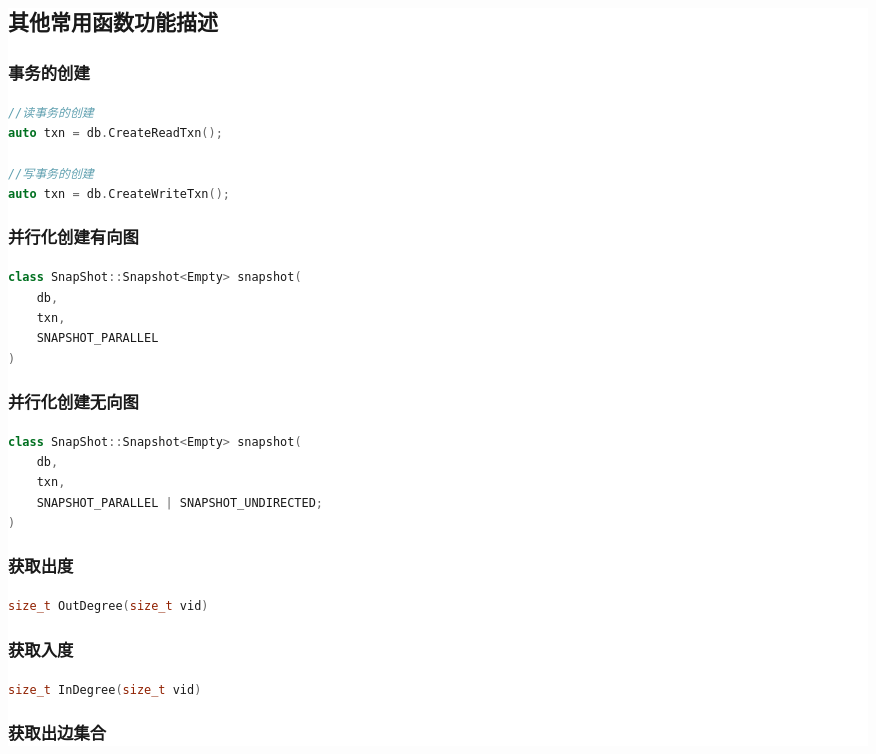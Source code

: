 

其他常用函数功能描述 
-------------------------------

### 事务的创建 

```cpp
//读事务的创建
auto txn = db.CreateReadTxn();

//写事务的创建
auto txn = db.CreateWriteTxn();
```



### 并行化创建有向图 

```cpp
class SnapShot::Snapshot<Empty> snapshot(
    db,
    txn,
    SNAPSHOT_PARALLEL
)
```



### 并行化创建无向图 

```cpp
class SnapShot::Snapshot<Empty> snapshot(
    db,
    txn,
    SNAPSHOT_PARALLEL | SNAPSHOT_UNDIRECTED;
)
```



### 获取出度 

```cpp
size_t OutDegree(size_t vid)
```



### 获取入度 

```cpp
size_t InDegree(size_t vid)
```



### 获取出边集合 
